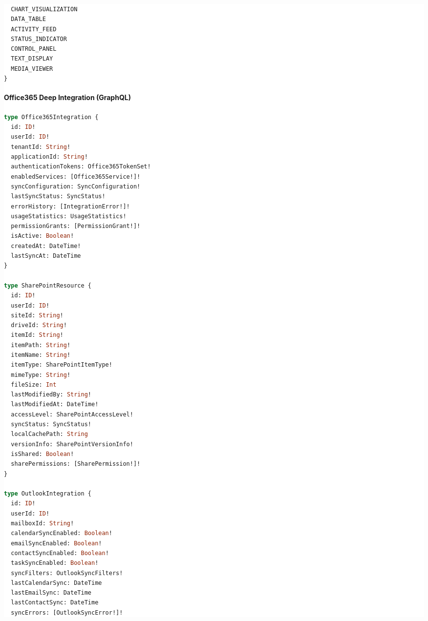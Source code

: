 ```graphql
  CHART_VISUALIZATION
  DATA_TABLE
  ACTIVITY_FEED
  STATUS_INDICATOR
  CONTROL_PANEL
  TEXT_DISPLAY
  MEDIA_VIEWER
}
```

#### Office365 Deep Integration (GraphQL)
```graphql
type Office365Integration {
  id: ID!
  userId: ID!
  tenantId: String!
  applicationId: String!
  authenticationTokens: Office365TokenSet!
  enabledServices: [Office365Service!]!
  syncConfiguration: SyncConfiguration!
  lastSyncStatus: SyncStatus!
  errorHistory: [IntegrationError!]!
  usageStatistics: UsageStatistics!
  permissionGrants: [PermissionGrant!]!
  isActive: Boolean!
  createdAt: DateTime!
  lastSyncAt: DateTime
}

type SharePointResource {
  id: ID!
  userId: ID!
  siteId: String!
  driveId: String!
  itemId: String!
  itemPath: String!
  itemName: String!
  itemType: SharePointItemType!
  mimeType: String!
  fileSize: Int
  lastModifiedBy: String!
  lastModifiedAt: DateTime!
  accessLevel: SharePointAccessLevel!
  syncStatus: SyncStatus!
  localCachePath: String
  versionInfo: SharePointVersionInfo!
  isShared: Boolean!
  sharePermissions: [SharePermission!]!
}

type OutlookIntegration {
  id: ID!
  userId: ID!
  mailboxId: String!
  calendarSyncEnabled: Boolean!
  emailSyncEnabled: Boolean!
  contactSyncEnabled: Boolean!
  taskSyncEnabled: Boolean!
  syncFilters: OutlookSyncFilters!
  lastCalendarSync: DateTime
  lastEmailSync: DateTime
  lastContactSync: DateTime
  syncErrors: [OutlookSyncError!]!
```